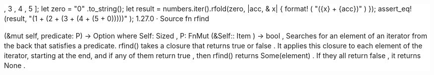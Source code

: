 ,
3
,
4
,
5
];
let
zero =
"0"
.to_string();
let
result = numbers.iter().rfold(zero, |acc,
&
x| {
format!
(
"({x} + {acc})"
)
});
assert_eq!
(result,
"(1 + (2 + (3 + (4 + (5 + 0)))))"
);
1.27.0
·
Source
fn
rfind
<P>(&mut self, predicate: P) ->
Option
<Self::
Item
>
where
    Self:
Sized
,
    P:
FnMut
(&Self::
Item
) ->
bool
,
Searches for an element of an iterator from the back that satisfies a predicate.
rfind()
takes a closure that returns
true
or
false
. It applies
this closure to each element of the iterator, starting at the end, and if any
of them return
true
, then
rfind()
returns
Some(element)
. If they all return
false
, it returns
None
.